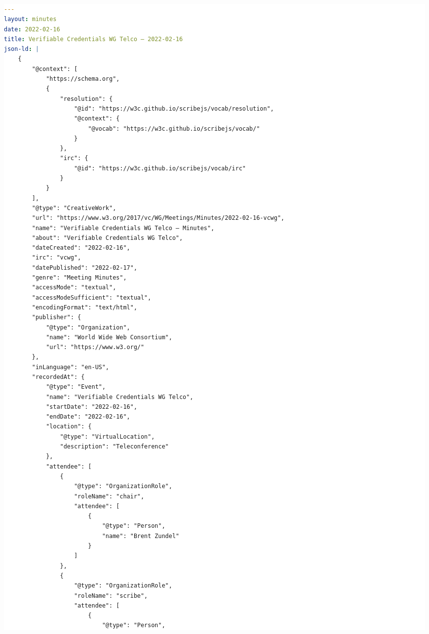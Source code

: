 ```yaml
---
layout: minutes
date: 2022-02-16
title: Verifiable Credentials WG Telco — 2022-02-16
json-ld: |
    {
        "@context": [
            "https://schema.org",
            {
                "resolution": {
                    "@id": "https://w3c.github.io/scribejs/vocab/resolution",
                    "@context": {
                        "@vocab": "https://w3c.github.io/scribejs/vocab/"
                    }
                },
                "irc": {
                    "@id": "https://w3c.github.io/scribejs/vocab/irc"
                }
            }
        ],
        "@type": "CreativeWork",
        "url": "https://www.w3.org/2017/vc/WG/Meetings/Minutes/2022-02-16-vcwg",
        "name": "Verifiable Credentials WG Telco — Minutes",
        "about": "Verifiable Credentials WG Telco",
        "dateCreated": "2022-02-16",
        "irc": "vcwg",
        "datePublished": "2022-02-17",
        "genre": "Meeting Minutes",
        "accessMode": "textual",
        "accessModeSufficient": "textual",
        "encodingFormat": "text/html",
        "publisher": {
            "@type": "Organization",
            "name": "World Wide Web Consortium",
            "url": "https://www.w3.org/"
        },
        "inLanguage": "en-US",
        "recordedAt": {
            "@type": "Event",
            "name": "Verifiable Credentials WG Telco",
            "startDate": "2022-02-16",
            "endDate": "2022-02-16",
            "location": {
                "@type": "VirtualLocation",
                "description": "Teleconference"
            },
            "attendee": [
                {
                    "@type": "OrganizationRole",
                    "roleName": "chair",
                    "attendee": [
                        {
                            "@type": "Person",
                            "name": "Brent Zundel"
                        }
                    ]
                },
                {
                    "@type": "OrganizationRole",
                    "roleName": "scribe",
                    "attendee": [
                        {
                            "@type": "Person",
```